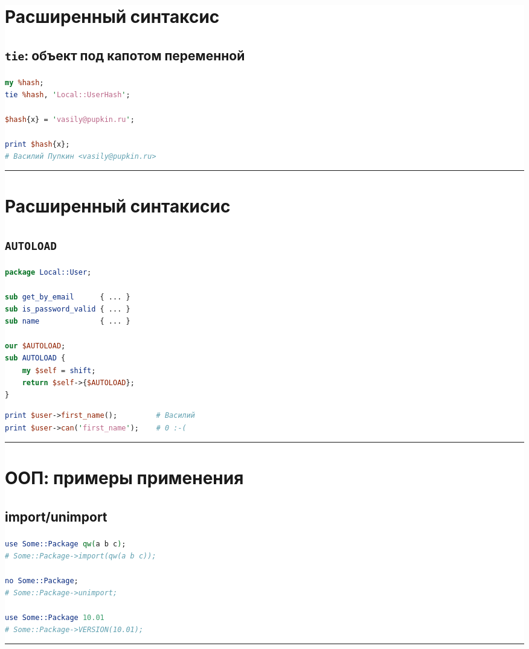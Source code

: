 
# Расширенный синтаксис

## `tie`: объект под капотом переменной

```perl
my %hash;
tie %hash, 'Local::UserHash';

$hash{x} = 'vasily@pupkin.ru';

print $hash{x};
# Василий Пупкин <vasily@pupkin.ru>
```

---

# Расширенный синтакисис

## `AUTOLOAD`

```perl
package Local::User;

sub get_by_email      { ... }
sub is_password_valid { ... }
sub name              { ... }

our $AUTOLOAD;
sub AUTOLOAD {
    my $self = shift;
    return $self->{$AUTOLOAD};
}
```

```perl
print $user->first_name();         # Василий
print $user->can('first_name');    # 0 :-(
```

---

# ООП: примеры применения

## import/unimport

```perl
use Some::Package qw(a b c);
# Some::Package->import(qw(a b c));

no Some::Package;
# Some::Package->unimport;

use Some::Package 10.01
# Some::Package->VERSION(10.01);
```

---